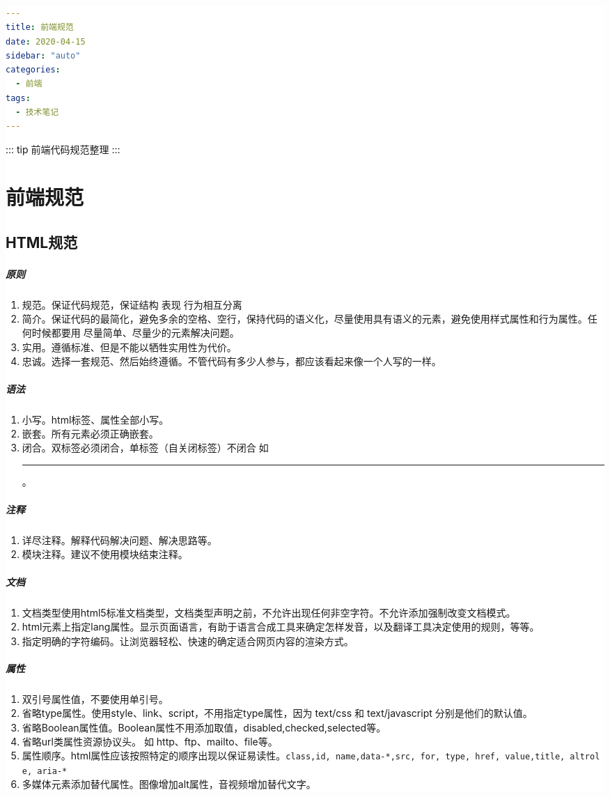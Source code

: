 ```yaml
---
title: 前端规范
date: 2020-04-15
sidebar: "auto"
categories:
  - 前端
tags:
  - 技术笔记
---
```


::: tip
前端代码规范整理
:::



# 前端规范

## HTML规范

##### 原则

1. 规范。保证代码规范，保证结构 表现 行为相互分离
2. 简介。保证代码的最简化，避免多余的空格、空行，保持代码的语义化，尽量使用具有语义的元素，避免使用样式属性和行为属性。任何时候都要用 尽量简单、尽量少的元素解决问题。
3. 实用。遵循标准、但是不能以牺牲实用性为代价。
4. 忠诚。选择一套规范、然后始终遵循。不管代码有多少人参与，都应该看起来像一个人写的一样。

##### 语法

1. 小写。html标签、属性全部小写。
2. 嵌套。所有元素必须正确嵌套。
3. 闭合。双标签必须闭合，单标签（自关闭标签）不闭合 如<hr>。

##### 注释

1. 详尽注释。解释代码解决问题、解决思路等。
2. 模块注释。建议不使用模块结束注释。

##### 文档

1. 文档类型使用html5标准文档类型，文档类型声明之前，不允许出现任何非空字符。不允许添加<meta>强制改变文档模式。 
2. html元素上指定lang属性。显示页面语言，有助于语言合成工具来确定怎样发音，以及翻译工具决定使用的规则，等等。 
3. 指定明确的字符编码。让浏览器轻松、快速的确定适合网页内容的渲染方式。 

##### 属性

1. 双引号属性值，不要使用单引号。
2. 省略type属性。使用style、link、script，不用指定type属性，因为 text/css 和 text/javascript 分别是他们的默认值。 
3. 省略Boolean属性值。Boolean属性不用添加取值，disabled,checked,selected等。 
4. 省略url类属性资源协议头。 如 http、ftp、mailto、file等。
5. 属性顺序。html属性应该按照特定的顺序出现以保证易读性。`class,id, name,data-*,src, for, type, href, value,title, altrole, aria-* `
6. 多媒体元素添加替代属性。图像增加alt属性，音视频增加替代文字。
